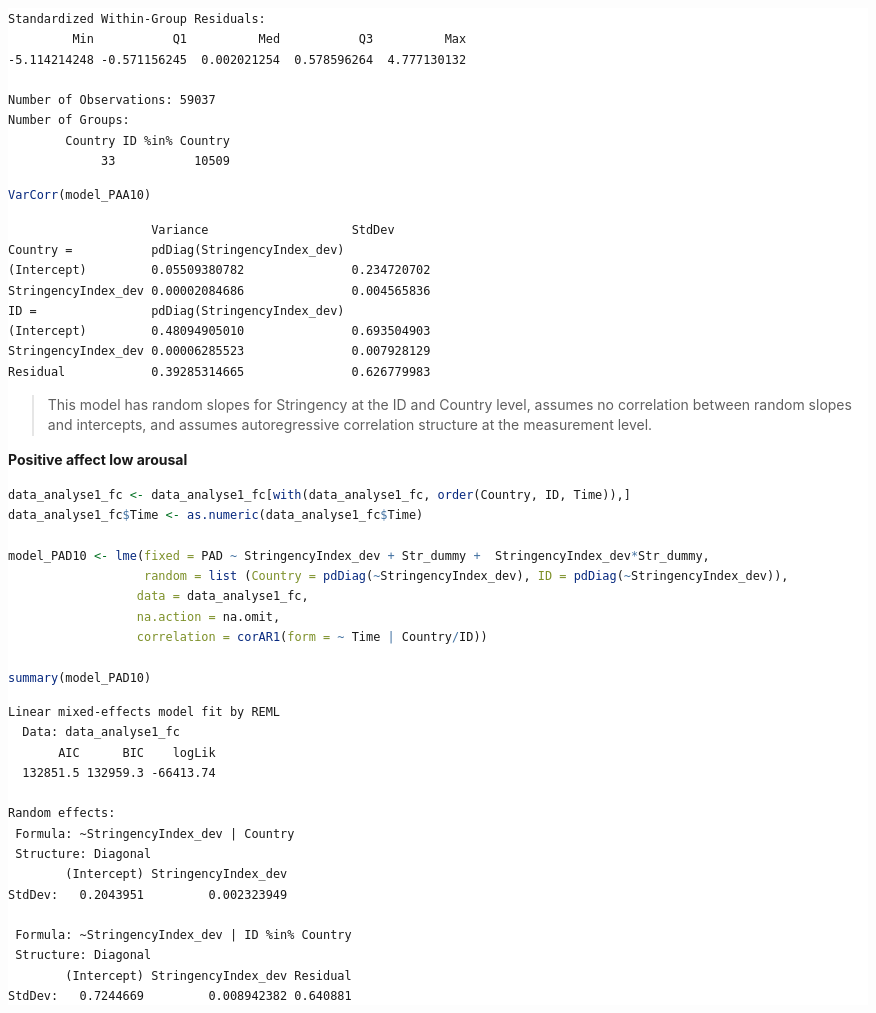    Standardized Within-Group Residuals:
             Min           Q1          Med           Q3          Max 
    -5.114214248 -0.571156245  0.002021254  0.578596264  4.777130132 

    Number of Observations: 59037
    Number of Groups: 
            Country ID %in% Country 
                 33           10509 

``` r
VarCorr(model_PAA10)
```

                        Variance                    StdDev     
    Country =           pdDiag(StringencyIndex_dev)            
    (Intercept)         0.05509380782               0.234720702
    StringencyIndex_dev 0.00002084686               0.004565836
    ID =                pdDiag(StringencyIndex_dev)            
    (Intercept)         0.48094905010               0.693504903
    StringencyIndex_dev 0.00006285523               0.007928129
    Residual            0.39285314665               0.626779983

> This model has random slopes for Stringency at the ID and Country
> level, assumes no correlation between random slopes and intercepts,
> and assumes autoregressive correlation structure at the measurement
> level.

**Positive affect low arousal**

``` r
data_analyse1_fc <- data_analyse1_fc[with(data_analyse1_fc, order(Country, ID, Time)),]
data_analyse1_fc$Time <- as.numeric(data_analyse1_fc$Time)

model_PAD10 <- lme(fixed = PAD ~ StringencyIndex_dev + Str_dummy +  StringencyIndex_dev*Str_dummy,
                   random = list (Country = pdDiag(~StringencyIndex_dev), ID = pdDiag(~StringencyIndex_dev)),
                  data = data_analyse1_fc, 
                  na.action = na.omit,
                  correlation = corAR1(form = ~ Time | Country/ID))

summary(model_PAD10)
```

    Linear mixed-effects model fit by REML
      Data: data_analyse1_fc 
           AIC      BIC    logLik
      132851.5 132959.3 -66413.74

    Random effects:
     Formula: ~StringencyIndex_dev | Country
     Structure: Diagonal
            (Intercept) StringencyIndex_dev
    StdDev:   0.2043951         0.002323949

     Formula: ~StringencyIndex_dev | ID %in% Country
     Structure: Diagonal
            (Intercept) StringencyIndex_dev Residual
    StdDev:   0.7244669         0.008942382 0.640881
